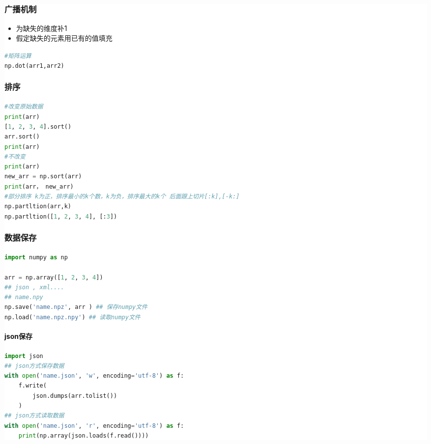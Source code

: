 ### 广播机制

- 为缺失的维度补1
- 假定缺失的元素用已有的值填充

```python
#矩阵运算
np.dot(arr1,arr2)
```

### 排序

```python
#改变原始数据
print(arr)
[1, 2, 3, 4].sort()
arr.sort()
print(arr)
#不改变
print(arr)
new_arr = np.sort(arr)
print(arr， new_arr)
#部分排序 k为正，排序最小的k个数，k为负，排序最大的k个 后面跟上切片[:k],[-k:]
np.partltion(arr,k)
np.partltion([1, 2, 3, 4], [:3])
```

### 数据保存

```python
import numpy as np

arr = np.array([1, 2, 3, 4])
## json , xml....
## name.npy
np.save('name.npz', arr ) ## 保存numpy文件
np.load('name.npz.npy')	## 读取numpy文件
```

#### json保存

```python
import json
## json方式保存数据
with open('name.json', 'w', encoding='utf-8') as f:
    f.write(
        json.dumps(arr.tolist())
    )
## json方式读取数据
with open('name.json', 'r', encoding='utf-8') as f:
	print(np.array(json.loads(f.read())))
```


